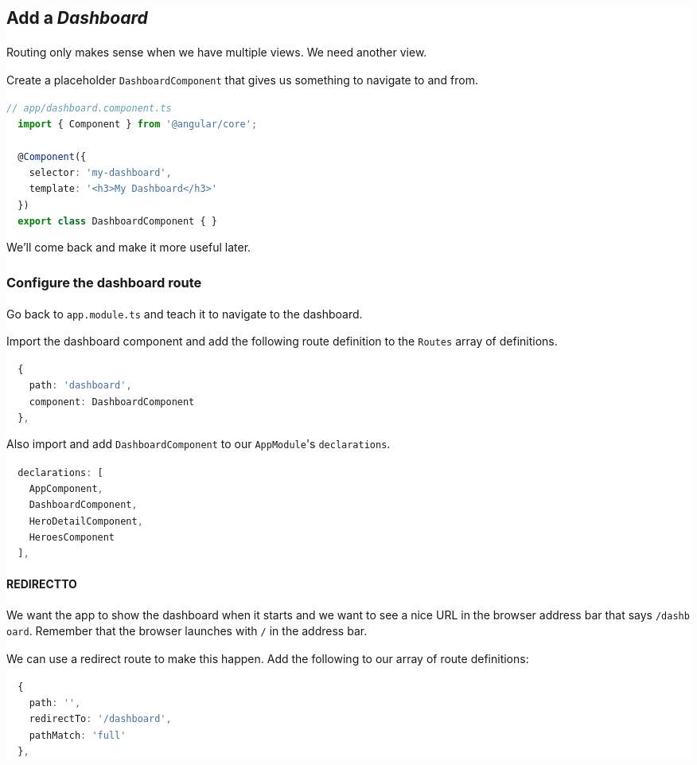 ## Add a *Dashboard*

Routing only makes sense when we have multiple views. We need another view.

Create a placeholder `DashboardComponent` that gives us something to navigate to and from.

```TypeScript
// app/dashboard.component.ts
  import { Component } from '@angular/core';

  @Component({
    selector: 'my-dashboard',
    template: '<h3>My Dashboard</h3>'
  })
  export class DashboardComponent { }
```

We’ll come back and make it more useful later.

### Configure the dashboard route

Go back to `app.module.ts` and teach it to navigate to the dashboard.

Import the dashboard component and
add the following route definition to the `Routes` array of definitions.

```TypeScript
  {
    path: 'dashboard',
    component: DashboardComponent
  },
```

Also import and add `DashboardComponent` to our `AppModule`'s `declarations`.

```TypeScript
  declarations: [
    AppComponent,
    DashboardComponent,
    HeroDetailComponent,
    HeroesComponent
  ],
```

#### REDIRECTTO

We want the app to show the dashboard when it starts and
we want to see a nice URL in the browser address bar that says `/dashboard`.
Remember that the browser launches with `/` in the address bar.

We can use a redirect route to make this happen. Add the following
  to our array of route definitions:

```TypeScript
  {
    path: '',
    redirectTo: '/dashboard',
    pathMatch: 'full'
  },
```
